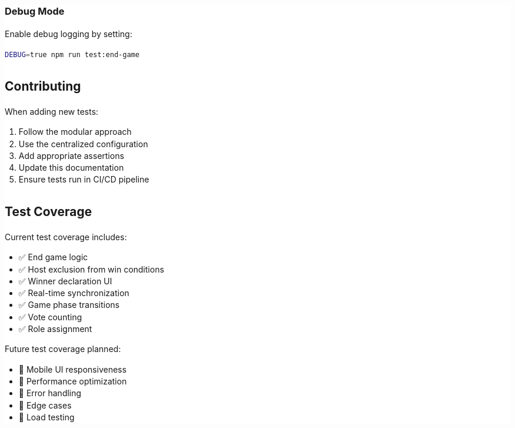 ### Debug Mode
Enable debug logging by setting:
```bash
DEBUG=true npm run test:end-game
```

## Contributing

When adding new tests:
1. Follow the modular approach
2. Use the centralized configuration
3. Add appropriate assertions
4. Update this documentation
5. Ensure tests run in CI/CD pipeline

## Test Coverage

Current test coverage includes:
- ✅ End game logic
- ✅ Host exclusion from win conditions
- ✅ Winner declaration UI
- ✅ Real-time synchronization
- ✅ Game phase transitions
- ✅ Vote counting
- ✅ Role assignment

Future test coverage planned:
- 🔄 Mobile UI responsiveness
- 🔄 Performance optimization
- 🔄 Error handling
- 🔄 Edge cases
- 🔄 Load testing
